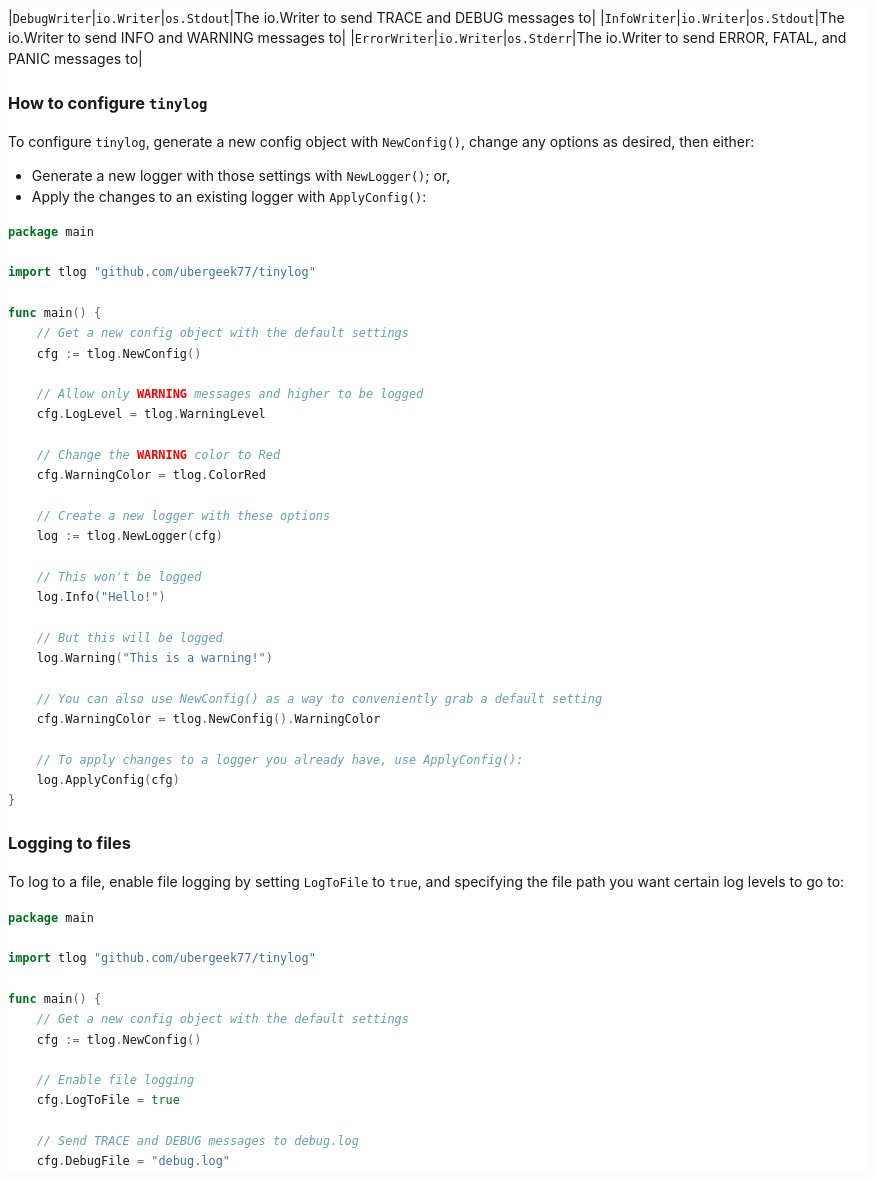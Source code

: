 |`DebugWriter`|`io.Writer`|`os.Stdout`|The io.Writer to send TRACE and DEBUG messages to|
|`InfoWriter`|`io.Writer`|`os.Stdout`|The io.Writer to send INFO and WARNING messages to|
|`ErrorWriter`|`io.Writer`|`os.Stderr`|The io.Writer to send ERROR, FATAL, and PANIC messages to|

### How to configure `tinylog`

To configure `tinylog`, generate a new config object with `NewConfig()`, change any options as desired, then either:
- Generate a new logger with those settings with `NewLogger()`; or,
- Apply the changes to an existing logger with `ApplyConfig()`:

```go
package main

import tlog "github.com/ubergeek77/tinylog"

func main() {
	// Get a new config object with the default settings
	cfg := tlog.NewConfig()

	// Allow only WARNING messages and higher to be logged
	cfg.LogLevel = tlog.WarningLevel

	// Change the WARNING color to Red
	cfg.WarningColor = tlog.ColorRed

	// Create a new logger with these options
	log := tlog.NewLogger(cfg)

	// This won't be logged
	log.Info("Hello!")

	// But this will be logged
	log.Warning("This is a warning!")

	// You can also use NewConfig() as a way to conveniently grab a default setting
	cfg.WarningColor = tlog.NewConfig().WarningColor

	// To apply changes to a logger you already have, use ApplyConfig():
	log.ApplyConfig(cfg)
}
```

### Logging to files

To log to a file, enable file logging by setting `LogToFile` to `true`, and specifying the file path you want certain log levels to go to:

```go
package main

import tlog "github.com/ubergeek77/tinylog"

func main() {
	// Get a new config object with the default settings
	cfg := tlog.NewConfig()

	// Enable file logging
	cfg.LogToFile = true

	// Send TRACE and DEBUG messages to debug.log
	cfg.DebugFile = "debug.log"

```